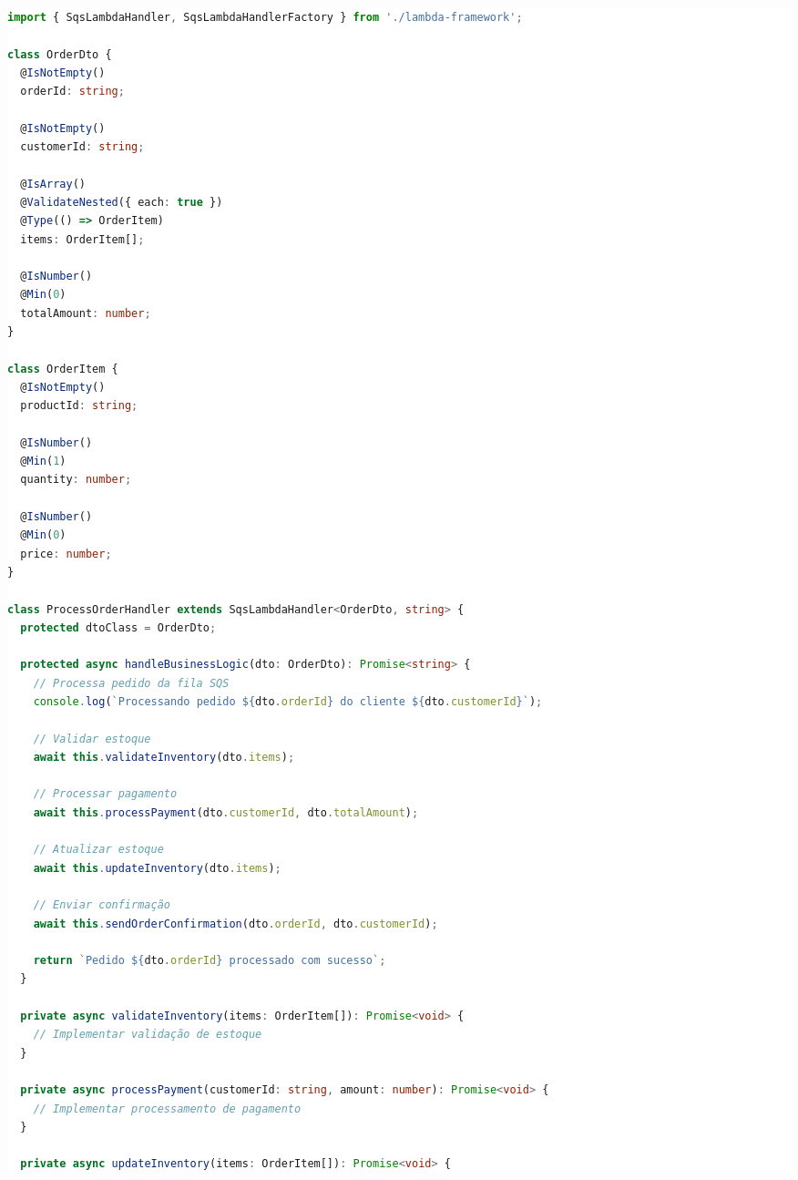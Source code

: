 ```typescript
import { SqsLambdaHandler, SqsLambdaHandlerFactory } from './lambda-framework';

class OrderDto {
  @IsNotEmpty()
  orderId: string;

  @IsNotEmpty()
  customerId: string;

  @IsArray()
  @ValidateNested({ each: true })
  @Type(() => OrderItem)
  items: OrderItem[];

  @IsNumber()
  @Min(0)
  totalAmount: number;
}

class OrderItem {
  @IsNotEmpty()
  productId: string;

  @IsNumber()
  @Min(1)
  quantity: number;

  @IsNumber()
  @Min(0)
  price: number;
}

class ProcessOrderHandler extends SqsLambdaHandler<OrderDto, string> {
  protected dtoClass = OrderDto;

  protected async handleBusinessLogic(dto: OrderDto): Promise<string> {
    // Processa pedido da fila SQS
    console.log(`Processando pedido ${dto.orderId} do cliente ${dto.customerId}`);

    // Validar estoque
    await this.validateInventory(dto.items);

    // Processar pagamento
    await this.processPayment(dto.customerId, dto.totalAmount);

    // Atualizar estoque
    await this.updateInventory(dto.items);

    // Enviar confirmação
    await this.sendOrderConfirmation(dto.orderId, dto.customerId);

    return `Pedido ${dto.orderId} processado com sucesso`;
  }

  private async validateInventory(items: OrderItem[]): Promise<void> {
    // Implementar validação de estoque
  }

  private async processPayment(customerId: string, amount: number): Promise<void> {
    // Implementar processamento de pagamento
  }

  private async updateInventory(items: OrderItem[]): Promise<void> {
```